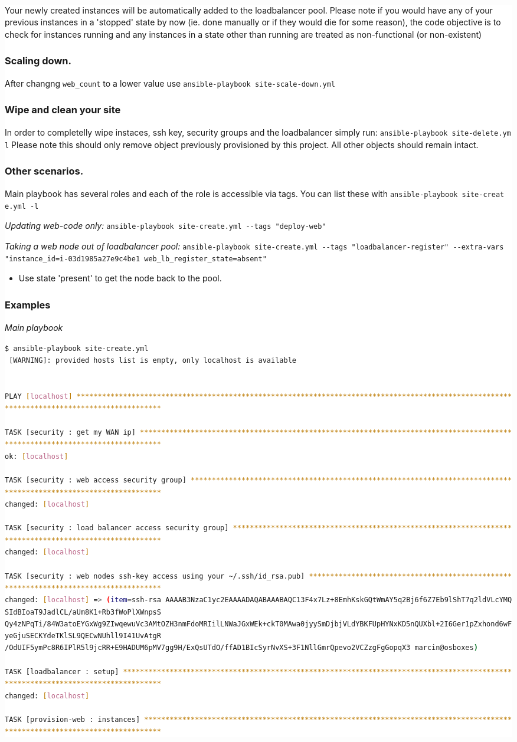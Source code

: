 Your newly created instances will be automatically added to the loadbalancer pool. Please note if you would have any of your previous instances in a 'stopped' state by now (ie. done manually or if they would die for some reason), the code objective is to check for instances running and any instances in a state other than running are treated as non-functional (or non-existent)

### Scaling down.
After changng `web_count` to a lower value use `ansible-playbook site-scale-down.yml`

### Wipe and clean your site
In order to completelly wipe instaces, ssh key, security groups and the loadbalancer simply run: `ansible-playbook site-delete.yml` Please note this should only remove object previously provisioned by this project. All other objects should remain intact.

### Other scenarios.
Main playbook has several roles and each of the role is accessible via tags. You can list these with `ansible-playbook site-create.yml -l`

*Updating web-code only:*
`ansible-playbook site-create.yml --tags "deploy-web"`

*Taking a web node out of loadbalancer pool:*
`ansible-playbook site-create.yml --tags "loadbalancer-register" --extra-vars "instance_id=i-03d1985a27e9c4be1 web_lb_register_state=absent"`

 - Use state 'present' to get the node back to the pool.


### Examples

*Main playbook*
```sh
$ ansible-playbook site-create.yml
 [WARNING]: provided hosts list is empty, only localhost is available


PLAY [localhost] ********************************************************************************************************************************************

TASK [security : get my WAN ip] *****************************************************************************************************************************
ok: [localhost]

TASK [security : web access security group] *****************************************************************************************************************
changed: [localhost]

TASK [security : load balancer access security group] *******************************************************************************************************
changed: [localhost]

TASK [security : web nodes ssh-key access using your ~/.ssh/id_rsa.pub] *************************************************************************************
changed: [localhost] => (item=ssh-rsa AAAAB3NzaC1yc2EAAAADAQABAAABAQC13F4x7Lz+8EmhKskGQtWmAY5q2Bj6f6Z7Eb9lShT7q2ldVLcYMQSIdBIoaT9JadlCL/aUm8K1+Rb3fWoPlXWnpsS
Qy4zNPqTi/84W3atoEYGxWg9ZIwqewuVc3AMtOZH3nmFdoMRIilLNWaJGxWEk+ckT0MAwa0jyySmDjbjVLdYBKFUpHYNxKD5nQUXbl+2I6Ger1pZxhond6wFyeGjuSECKYdeTKlSL9QECwNUhll9I41UvAtgR
/OdUIF5ymPc8R6IPlR5l9jcRR+E9HADUM6pMV7gg9H/ExQsUTdO/ffAD1BIcSyrNvXS+3F1NllGmrQpevo2VCZzgFgGopqX3 marcin@osboxes)

TASK [loadbalancer : setup] *********************************************************************************************************************************
changed: [localhost]

TASK [provision-web : instances] ****************************************************************************************************************************
```